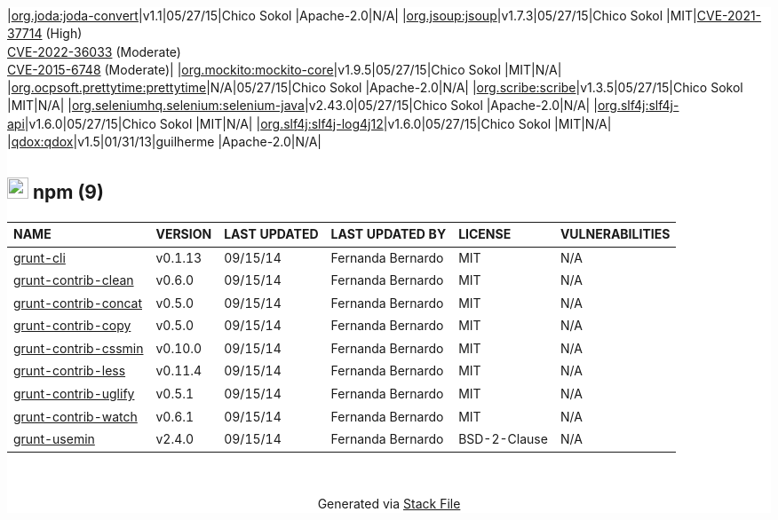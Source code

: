 |[org.joda:joda-convert](https://www.joda.org/joda-convert/)|v1.1|05/27/15|Chico Sokol |Apache-2.0|N/A|
|[org.jsoup:jsoup](https://jsoup.org/)|v1.7.3|05/27/15|Chico Sokol |MIT|[CVE-2021-37714](https://github.com/advisories/GHSA-m72m-mhq2-9p6c) (High)<br/>[CVE-2022-36033](https://github.com/advisories/GHSA-gp7f-rwcx-9369) (Moderate)<br/>[CVE-2015-6748](https://github.com/advisories/GHSA-48rh-qgjr-xfj6) (Moderate)|
|[org.mockito:mockito-core](https://github.com/mockito/mockito)|v1.9.5|05/27/15|Chico Sokol |MIT|N/A|
|[org.ocpsoft.prettytime:prettytime](http://ocpsoft.org/prettytime/)|N/A|05/27/15|Chico Sokol |Apache-2.0|N/A|
|[org.scribe:scribe](http://github.com/fernandezpablo85/scribe-java)|v1.3.5|05/27/15|Chico Sokol |MIT|N/A|
|[org.seleniumhq.selenium:selenium-java](http://www.seleniumhq.org/)|v2.43.0|05/27/15|Chico Sokol |Apache-2.0|N/A|
|[org.slf4j:slf4j-api](http://www.slf4j.org)|v1.6.0|05/27/15|Chico Sokol |MIT|N/A|
|[org.slf4j:slf4j-log4j12](http://www.slf4j.org)|v1.6.0|05/27/15|Chico Sokol |MIT|N/A|
|[qdox:qdox](http://qdox.codehaus.org/)|v1.5|01/31/13|guilherme |Apache-2.0|N/A|


## <img width='24' height='24' src='https://img.stackshare.io/service/1120/lejvzrnlpb308aftn31u.png'/> npm (9)

|NAME|VERSION|LAST UPDATED|LAST UPDATED BY|LICENSE|VULNERABILITIES|
|:------|:------|:------|:------|:------|:------|
|[grunt-cli](https://www.npmjs.com/grunt-cli)|v0.1.13|09/15/14|Fernanda Bernardo |MIT|N/A|
|[grunt-contrib-clean](https://www.npmjs.com/grunt-contrib-clean)|v0.6.0|09/15/14|Fernanda Bernardo |MIT|N/A|
|[grunt-contrib-concat](https://www.npmjs.com/grunt-contrib-concat)|v0.5.0|09/15/14|Fernanda Bernardo |MIT|N/A|
|[grunt-contrib-copy](https://www.npmjs.com/grunt-contrib-copy)|v0.5.0|09/15/14|Fernanda Bernardo |MIT|N/A|
|[grunt-contrib-cssmin](https://www.npmjs.com/grunt-contrib-cssmin)|v0.10.0|09/15/14|Fernanda Bernardo |MIT|N/A|
|[grunt-contrib-less](https://www.npmjs.com/grunt-contrib-less)|v0.11.4|09/15/14|Fernanda Bernardo |MIT|N/A|
|[grunt-contrib-uglify](https://www.npmjs.com/grunt-contrib-uglify)|v0.5.1|09/15/14|Fernanda Bernardo |MIT|N/A|
|[grunt-contrib-watch](https://www.npmjs.com/grunt-contrib-watch)|v0.6.1|09/15/14|Fernanda Bernardo |MIT|N/A|
|[grunt-usemin](https://www.npmjs.com/grunt-usemin)|v2.4.0|09/15/14|Fernanda Bernardo |BSD-2-Clause|N/A|

<br/>
<div align='center'>

Generated via [Stack File](https://github.com/marketplace/stack-file)

